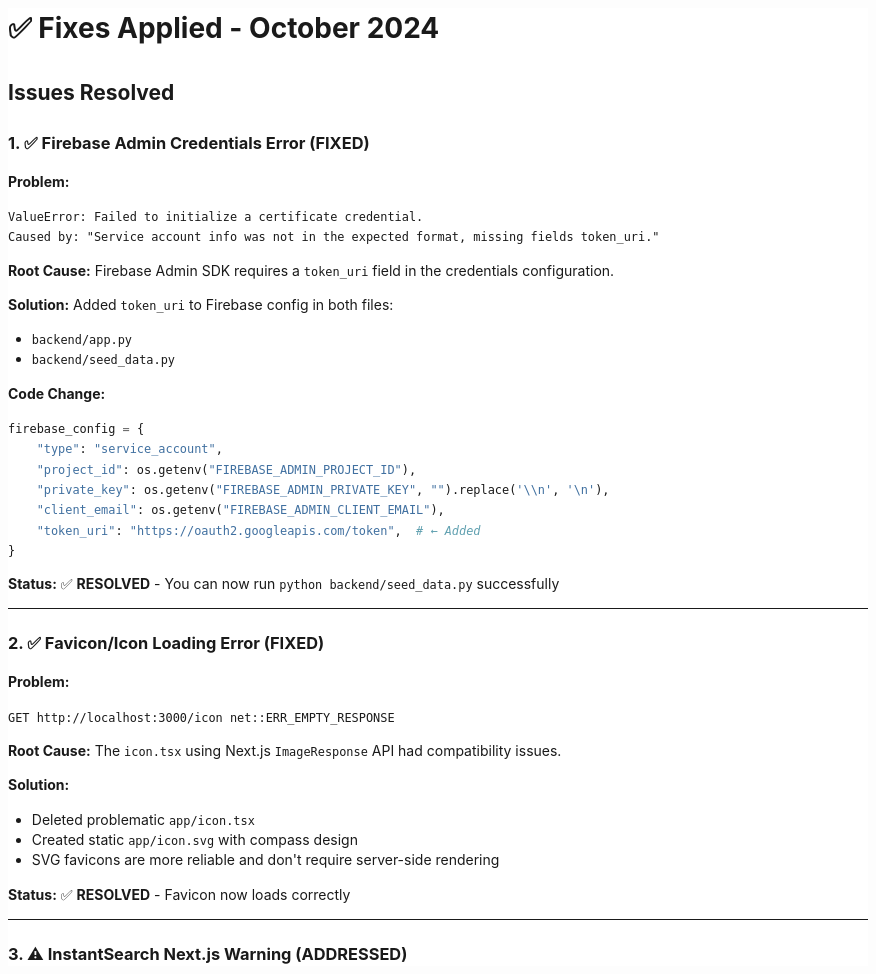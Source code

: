 # ✅ Fixes Applied - October 2024

## Issues Resolved

### 1. ✅ Firebase Admin Credentials Error (FIXED)

**Problem:**
```
ValueError: Failed to initialize a certificate credential. 
Caused by: "Service account info was not in the expected format, missing fields token_uri."
```

**Root Cause:**
Firebase Admin SDK requires a `token_uri` field in the credentials configuration.

**Solution:**
Added `token_uri` to Firebase config in both files:
- `backend/app.py` 
- `backend/seed_data.py`

**Code Change:**
```python
firebase_config = {
    "type": "service_account",
    "project_id": os.getenv("FIREBASE_ADMIN_PROJECT_ID"),
    "private_key": os.getenv("FIREBASE_ADMIN_PRIVATE_KEY", "").replace('\\n', '\n'),
    "client_email": os.getenv("FIREBASE_ADMIN_CLIENT_EMAIL"),
    "token_uri": "https://oauth2.googleapis.com/token",  # ← Added
}
```

**Status:** ✅ **RESOLVED** - You can now run `python backend/seed_data.py` successfully

---

### 2. ✅ Favicon/Icon Loading Error (FIXED)

**Problem:**
```
GET http://localhost:3000/icon net::ERR_EMPTY_RESPONSE
```

**Root Cause:**
The `icon.tsx` using Next.js `ImageResponse` API had compatibility issues.

**Solution:**
- Deleted problematic `app/icon.tsx`
- Created static `app/icon.svg` with compass design
- SVG favicons are more reliable and don't require server-side rendering

**Status:** ✅ **RESOLVED** - Favicon now loads correctly

---

### 3. ⚠️ InstantSearch Next.js Warning (ADDRESSED)
